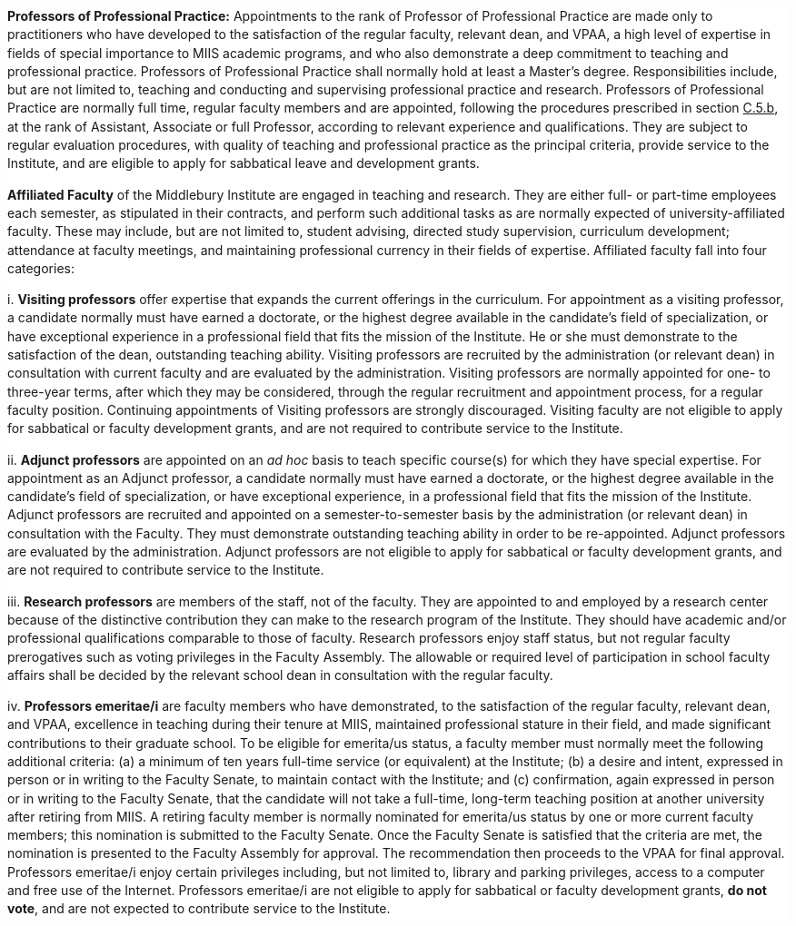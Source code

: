 **Professors of Professional Practice:** Appointments to the rank of Professor of Professional Practice are made only to practitioners who have developed to the satisfaction of the regular faculty, relevant dean, and VPAA, a high level of expertise in fields of special importance to MIIS academic programs, and who also demonstrate a deep commitment to teaching and professional practice. Professors of Professional Practice shall normally hold at least a Master’s degree. Responsibilities include, but are not limited to, teaching and conducting and supervising professional practice and research. Professors of Professional Practice are normally full time, regular faculty members and are appointed, following the procedures prescribed in section [C.5.b](#appointment), at the rank of Assistant, Associate or full Professor, according to relevant experience and qualifications. They are subject to regular evaluation procedures, with quality of teaching and professional practice as the principal criteria, provide service to the Institute, and are eligible to apply for sabbatical leave and development grants.

**Affiliated Faculty** of the Middlebury Institute are engaged in teaching and research. They are either full- or part-time employees each semester, as stipulated in their contracts, and perform such additional tasks as are normally expected of university-affiliated faculty. These may include, but are not limited to, student advising, directed study supervision, curriculum development; attendance at faculty meetings, and maintaining professional currency in their fields of expertise. Affiliated faculty fall into four categories:

i. **Visiting professors** offer expertise that expands the current offerings in the curriculum. For appointment as a visiting professor, a candidate normally must have earned a doctorate, or the highest degree available in the candidate’s field of specialization, or have exceptional experience in a professional field that fits the mission of the Institute. He or she must demonstrate to the satisfaction of the dean, outstanding teaching ability. Visiting professors are recruited by the administration (or relevant dean) in consultation with current faculty and are evaluated by the administration. Visiting professors are normally appointed for one- to three-year terms, after which they may be considered, through the regular recruitment and appointment process, for a regular faculty position. Continuing appointments of Visiting professors are strongly discouraged. Visiting faculty are not eligible to apply for sabbatical or faculty development grants, and are not required to contribute service to the Institute.

ii. **Adjunct professors** are appointed on an _ad hoc_ basis to teach specific course(s) for which they have special expertise. For appointment as an Adjunct professor, a candidate normally must have earned a doctorate, or the highest degree available in the candidate’s field of specialization, or have exceptional experience, in a professional field that fits the mission of the Institute. Adjunct professors are recruited and appointed on a semester-to-semester basis by the administration (or relevant dean) in consultation with the Faculty. They must demonstrate outstanding teaching ability in order to be re-appointed. Adjunct professors are evaluated by the administration. Adjunct professors are not eligible to apply for sabbatical or faculty development grants, and are not required to contribute service to the Institute.

iii. **Research professors** are members of the staff, not of the faculty. They are appointed to and employed by a research center because of the distinctive contribution they can make to the research program of the Institute. They should have academic and/or professional qualifications comparable to those of faculty. Research professors enjoy staff status, but not regular faculty prerogatives such as voting privileges in the Faculty Assembly. The allowable or required level of participation in school faculty affairs shall be decided by the relevant school dean in consultation with the regular faculty.

iv. **Professors emeritae/i** are faculty members who have demonstrated, to the satisfaction of the regular faculty, relevant dean, and VPAA, excellence in teaching during their tenure at MIIS, maintained professional stature in their field, and made significant contributions to their graduate school. To be eligible for emerita/us status, a faculty member must normally meet the following additional criteria: (a) a minimum of ten years full-time service (or equivalent) at the Institute; (b) a desire and intent, expressed in person or in writing to the Faculty Senate, to maintain contact with the Institute; and (c) confirmation, again expressed in person or in writing to the Faculty Senate, that the candidate will not take a full-time, long-term teaching position at another university after retiring from MIIS. A retiring faculty member is normally nominated for emerita/us status by one or more current faculty members; this nomination is submitted to the Faculty Senate. Once the Faculty Senate is satisfied that the criteria are met, the nomination is presented to the Faculty Assembly for approval. The recommendation then proceeds to the VPAA for final approval. Professors emeritae/i enjoy certain privileges including, but not limited to, library and parking privileges, access to a computer and free use of the Internet. Professors emeritae/i are not eligible to apply for sabbatical or faculty development grants, **do not vote**, and are not expected to contribute service to the Institute.